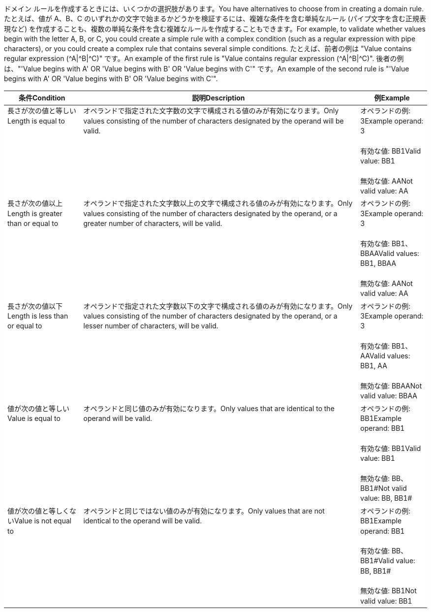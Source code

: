  <span data-ttu-id="5e9ab-173">ドメイン ルールを作成するときには、いくつかの選択肢があります。</span><span class="sxs-lookup"><span data-stu-id="5e9ab-173">You have alternatives to choose from in creating a domain rule.</span></span> <span data-ttu-id="5e9ab-174">たとえば、値が A、B、C のいずれかの文字で始まるかどうかを検証するには、複雑な条件を含む単純なルール (パイプ文字を含む正規表現など) を作成することも、複数の単純な条件を含む複雑なルールを作成することもできます。</span><span class="sxs-lookup"><span data-stu-id="5e9ab-174">For example, to validate whether values begin with the letter A, B, or C, you could create a simple rule with a complex condition (such as a regular expression with pipe characters), or you could create a complex rule that contains several simple conditions.</span></span> <span data-ttu-id="5e9ab-175">たとえば、前者の例は "Value contains regular expression (^A|^B|^C)" です。</span><span class="sxs-lookup"><span data-stu-id="5e9ab-175">An example of the first rule is "Value contains regular expression (^A|^B|^C)".</span></span> <span data-ttu-id="5e9ab-176">後者の例は、"'Value begins with A' OR 'Value begins with B' OR 'Value begins with C'" です。</span><span class="sxs-lookup"><span data-stu-id="5e9ab-176">An example of the second rule is "'Value begins with A' OR 'Value begins with B' OR 'Value begins with C'".</span></span>  
  
|<span data-ttu-id="5e9ab-177">条件</span><span class="sxs-lookup"><span data-stu-id="5e9ab-177">Condition</span></span>|<span data-ttu-id="5e9ab-178">説明</span><span class="sxs-lookup"><span data-stu-id="5e9ab-178">Description</span></span>|<span data-ttu-id="5e9ab-179">例</span><span class="sxs-lookup"><span data-stu-id="5e9ab-179">Example</span></span>|  
|---------------|-----------------|-------------|  
|<span data-ttu-id="5e9ab-180">長さが次の値と等しい</span><span class="sxs-lookup"><span data-stu-id="5e9ab-180">Length is equal to</span></span>|<span data-ttu-id="5e9ab-181">オペランドで指定された文字数の文字で構成される値のみが有効になります。</span><span class="sxs-lookup"><span data-stu-id="5e9ab-181">Only values consisting of the number of characters designated by the operand will be valid.</span></span>|<span data-ttu-id="5e9ab-182">オペランドの例: 3</span><span class="sxs-lookup"><span data-stu-id="5e9ab-182">Example operand: 3</span></span><br /><br /> <span data-ttu-id="5e9ab-183">有効な値: BB1</span><span class="sxs-lookup"><span data-stu-id="5e9ab-183">Valid value: BB1</span></span><br /><br /> <span data-ttu-id="5e9ab-184">無効な値: AA</span><span class="sxs-lookup"><span data-stu-id="5e9ab-184">Not valid value: AA</span></span>|  
|<span data-ttu-id="5e9ab-185">長さが次の値以上</span><span class="sxs-lookup"><span data-stu-id="5e9ab-185">Length is greater than or equal to</span></span>|<span data-ttu-id="5e9ab-186">オペランドで指定された文字数以上の文字で構成される値のみが有効になります。</span><span class="sxs-lookup"><span data-stu-id="5e9ab-186">Only values consisting of the number of characters designated by the operand, or a greater number of characters, will be valid.</span></span>|<span data-ttu-id="5e9ab-187">オペランドの例: 3</span><span class="sxs-lookup"><span data-stu-id="5e9ab-187">Example operand: 3</span></span><br /><br /> <span data-ttu-id="5e9ab-188">有効な値: BB1、BBAA</span><span class="sxs-lookup"><span data-stu-id="5e9ab-188">Valid values: BB1, BBAA</span></span><br /><br /> <span data-ttu-id="5e9ab-189">無効な値: AA</span><span class="sxs-lookup"><span data-stu-id="5e9ab-189">Not valid value: AA</span></span>|  
|<span data-ttu-id="5e9ab-190">長さが次の値以下</span><span class="sxs-lookup"><span data-stu-id="5e9ab-190">Length is less than or equal to</span></span>|<span data-ttu-id="5e9ab-191">オペランドで指定された文字数以下の文字で構成される値のみが有効になります。</span><span class="sxs-lookup"><span data-stu-id="5e9ab-191">Only values consisting of the number of characters designated by the operand, or a lesser number of characters, will be valid.</span></span>|<span data-ttu-id="5e9ab-192">オペランドの例: 3</span><span class="sxs-lookup"><span data-stu-id="5e9ab-192">Example operand: 3</span></span><br /><br /> <span data-ttu-id="5e9ab-193">有効な値: BB1、AA</span><span class="sxs-lookup"><span data-stu-id="5e9ab-193">Valid values: BB1, AA</span></span><br /><br /> <span data-ttu-id="5e9ab-194">無効な値: BBAA</span><span class="sxs-lookup"><span data-stu-id="5e9ab-194">Not valid value: BBAA</span></span>|  
|<span data-ttu-id="5e9ab-195">値が次の値と等しい</span><span class="sxs-lookup"><span data-stu-id="5e9ab-195">Value is equal to</span></span>|<span data-ttu-id="5e9ab-196">オペランドと同じ値のみが有効になります。</span><span class="sxs-lookup"><span data-stu-id="5e9ab-196">Only values that are identical to the operand will be valid.</span></span>|<span data-ttu-id="5e9ab-197">オペランドの例: BB1</span><span class="sxs-lookup"><span data-stu-id="5e9ab-197">Example operand: BB1</span></span><br /><br /> <span data-ttu-id="5e9ab-198">有効な値: BB1</span><span class="sxs-lookup"><span data-stu-id="5e9ab-198">Valid value: BB1</span></span><br /><br /> <span data-ttu-id="5e9ab-199">無効な値: BB、BB1#</span><span class="sxs-lookup"><span data-stu-id="5e9ab-199">Not valid value: BB, BB1#</span></span>|  
|<span data-ttu-id="5e9ab-200">値が次の値と等しくない</span><span class="sxs-lookup"><span data-stu-id="5e9ab-200">Value is not equal to</span></span>|<span data-ttu-id="5e9ab-201">オペランドと同じではない値のみが有効になります。</span><span class="sxs-lookup"><span data-stu-id="5e9ab-201">Only values that are not identical to the operand will be valid.</span></span>|<span data-ttu-id="5e9ab-202">オペランドの例: BB1</span><span class="sxs-lookup"><span data-stu-id="5e9ab-202">Example operand: BB1</span></span><br /><br /> <span data-ttu-id="5e9ab-203">有効な値: BB、BB1#</span><span class="sxs-lookup"><span data-stu-id="5e9ab-203">Valid value: BB, BB1#</span></span><br /><br /> <span data-ttu-id="5e9ab-204">無効な値: BB1</span><span class="sxs-lookup"><span data-stu-id="5e9ab-204">Not valid value: BB1</span></span>|  